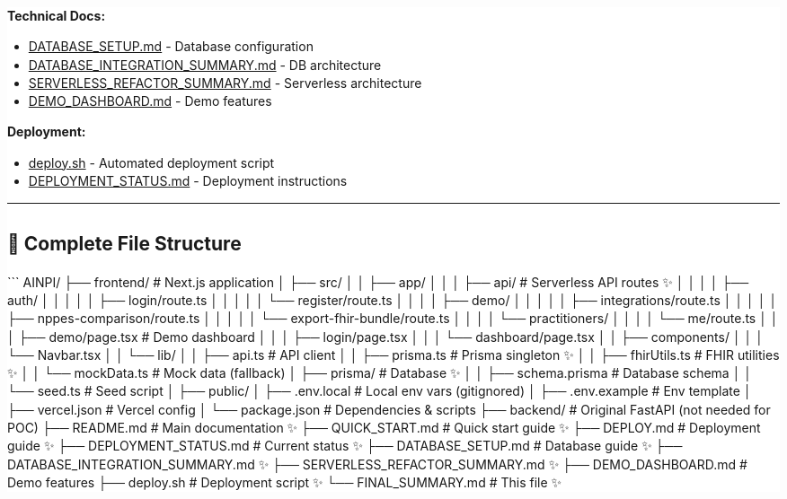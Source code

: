 **Technical Docs:**
- [DATABASE_SETUP.md](DATABASE_SETUP.md) - Database configuration
- [DATABASE_INTEGRATION_SUMMARY.md](DATABASE_INTEGRATION_SUMMARY.md) - DB architecture
- [SERVERLESS_REFACTOR_SUMMARY.md](SERVERLESS_REFACTOR_SUMMARY.md) - Serverless architecture
- [DEMO_DASHBOARD.md](DEMO_DASHBOARD.md) - Demo features

**Deployment:**
- [deploy.sh](deploy.sh) - Automated deployment script
- [DEPLOYMENT_STATUS.md](DEPLOYMENT_STATUS.md) - Deployment instructions

---

## 📁 Complete File Structure

\`\`\`
AINPI/
├── frontend/                      # Next.js application
│   ├── src/
│   │   ├── app/
│   │   │   ├── api/              # Serverless API routes ✨
│   │   │   │   ├── auth/
│   │   │   │   │   ├── login/route.ts
│   │   │   │   │   └── register/route.ts
│   │   │   │   ├── demo/
│   │   │   │   │   ├── integrations/route.ts
│   │   │   │   │   ├── nppes-comparison/route.ts
│   │   │   │   │   └── export-fhir-bundle/route.ts
│   │   │   │   └── practitioners/
│   │   │   │       └── me/route.ts
│   │   │   ├── demo/page.tsx     # Demo dashboard
│   │   │   ├── login/page.tsx
│   │   │   └── dashboard/page.tsx
│   │   ├── components/
│   │   │   └── Navbar.tsx
│   │   └── lib/
│   │       ├── api.ts            # API client
│   │       ├── prisma.ts         # Prisma singleton ✨
│   │       ├── fhirUtils.ts      # FHIR utilities ✨
│   │       └── mockData.ts       # Mock data (fallback)
│   ├── prisma/                   # Database ✨
│   │   ├── schema.prisma         # Database schema
│   │   └── seed.ts               # Seed script
│   ├── public/
│   ├── .env.local                # Local env vars (gitignored)
│   ├── .env.example              # Env template
│   ├── vercel.json               # Vercel config
│   └── package.json              # Dependencies & scripts
├── backend/                       # Original FastAPI (not needed for POC)
├── README.md                      # Main documentation ✨
├── QUICK_START.md                # Quick start guide ✨
├── DEPLOY.md                     # Deployment guide ✨
├── DEPLOYMENT_STATUS.md          # Current status ✨
├── DATABASE_SETUP.md             # Database guide ✨
├── DATABASE_INTEGRATION_SUMMARY.md ✨
├── SERVERLESS_REFACTOR_SUMMARY.md ✨
├── DEMO_DASHBOARD.md             # Demo features
├── deploy.sh                     # Deployment script ✨
└── FINAL_SUMMARY.md              # This file ✨
